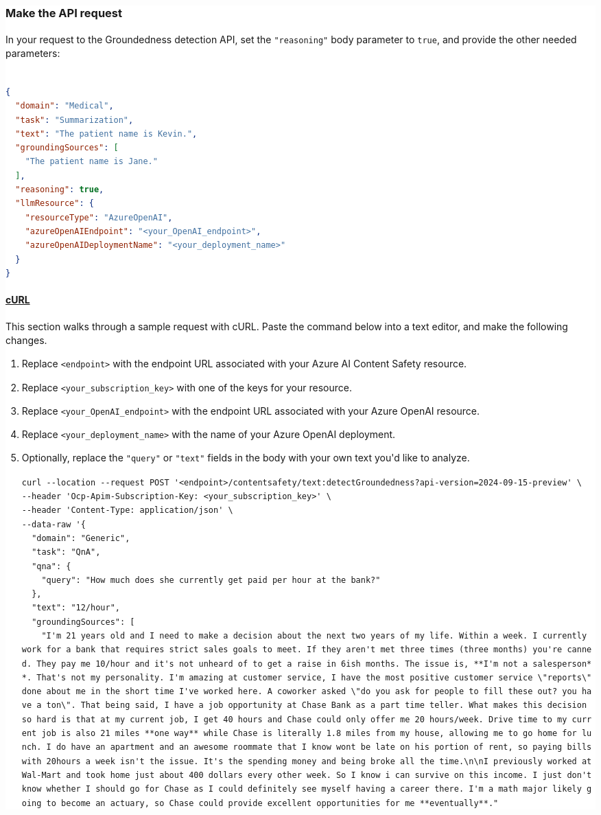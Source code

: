 ### Make the API request

In your request to the Groundedness detection API, set the `"reasoning"` body parameter to `true`, and provide the other needed parameters:
    
```json

{
  "domain": "Medical",
  "task": "Summarization",
  "text": "The patient name is Kevin.",
  "groundingSources": [
    "The patient name is Jane."
  ],
  "reasoning": true,
  "llmResource": {
    "resourceType": "AzureOpenAI",
    "azureOpenAIEndpoint": "<your_OpenAI_endpoint>",
    "azureOpenAIDeploymentName": "<your_deployment_name>"
  }
}
```

#### [cURL](#tab/curl)

This section walks through a sample request with cURL. Paste the command below into a text editor, and make the following changes.

1. Replace `<endpoint>` with the endpoint URL associated with your Azure AI Content Safety resource.
1. Replace `<your_subscription_key>` with one of the keys for your resource.
1. Replace `<your_OpenAI_endpoint>` with the endpoint URL associated with your Azure OpenAI resource.
1. Replace `<your_deployment_name>` with the name of your Azure OpenAI deployment.
1. Optionally, replace the `"query"` or `"text"` fields in the body with your own text you'd like to analyze.
    
    
    ```shell
    curl --location --request POST '<endpoint>/contentsafety/text:detectGroundedness?api-version=2024-09-15-preview' \
    --header 'Ocp-Apim-Subscription-Key: <your_subscription_key>' \
    --header 'Content-Type: application/json' \
    --data-raw '{
      "domain": "Generic",
      "task": "QnA",
      "qna": {
        "query": "How much does she currently get paid per hour at the bank?"
      },
      "text": "12/hour",
      "groundingSources": [
        "I'm 21 years old and I need to make a decision about the next two years of my life. Within a week. I currently work for a bank that requires strict sales goals to meet. If they aren't met three times (three months) you're canned. They pay me 10/hour and it's not unheard of to get a raise in 6ish months. The issue is, **I'm not a salesperson**. That's not my personality. I'm amazing at customer service, I have the most positive customer service \"reports\" done about me in the short time I've worked here. A coworker asked \"do you ask for people to fill these out? you have a ton\". That being said, I have a job opportunity at Chase Bank as a part time teller. What makes this decision so hard is that at my current job, I get 40 hours and Chase could only offer me 20 hours/week. Drive time to my current job is also 21 miles **one way** while Chase is literally 1.8 miles from my house, allowing me to go home for lunch. I do have an apartment and an awesome roommate that I know wont be late on his portion of rent, so paying bills with 20hours a week isn't the issue. It's the spending money and being broke all the time.\n\nI previously worked at Wal-Mart and took home just about 400 dollars every other week. So I know i can survive on this income. I just don't know whether I should go for Chase as I could definitely see myself having a career there. I'm a math major likely going to become an actuary, so Chase could provide excellent opportunities for me **eventually**."